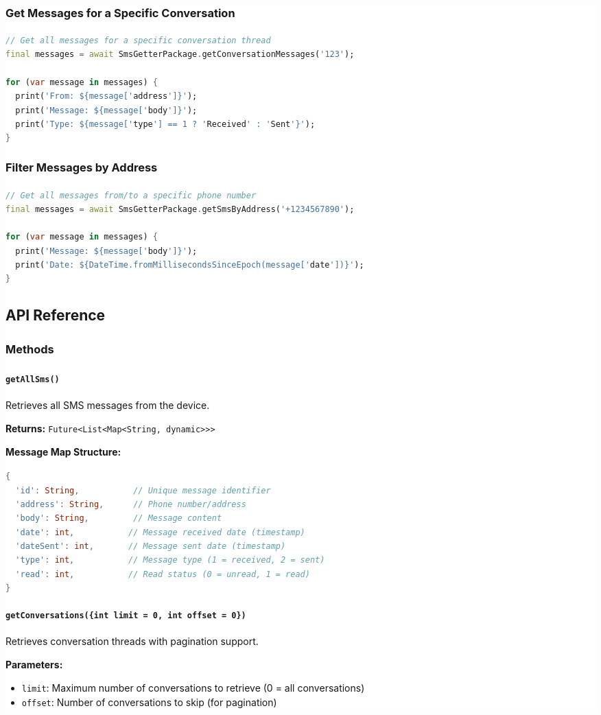 ### Get Messages for a Specific Conversation

```dart
// Get all messages for a specific conversation thread
final messages = await SmsGetterPackage.getConversationMessages('123');

for (var message in messages) {
  print('From: ${message['address']}');
  print('Message: ${message['body']}');
  print('Type: ${message['type'] == 1 ? 'Received' : 'Sent'}');
}
```

### Filter Messages by Address

```dart
// Get all messages from/to a specific phone number
final messages = await SmsGetterPackage.getSmsByAddress('+1234567890');

for (var message in messages) {
  print('Message: ${message['body']}');
  print('Date: ${DateTime.fromMillisecondsSinceEpoch(message['date'])}');
}
```

## API Reference

### Methods

#### `getAllSms()`
Retrieves all SMS messages from the device.

**Returns:** `Future<List<Map<String, dynamic>>>`

**Message Map Structure:**
```dart
{
  'id': String,           // Unique message identifier
  'address': String,      // Phone number/address
  'body': String,         // Message content
  'date': int,           // Message received date (timestamp)
  'dateSent': int,       // Message sent date (timestamp)
  'type': int,           // Message type (1 = received, 2 = sent)
  'read': int,           // Read status (0 = unread, 1 = read)
}
```

#### `getConversations({int limit = 0, int offset = 0})`
Retrieves conversation threads with pagination support.

**Parameters:**
- `limit`: Maximum number of conversations to retrieve (0 = all conversations)
- `offset`: Number of conversations to skip (for pagination)
